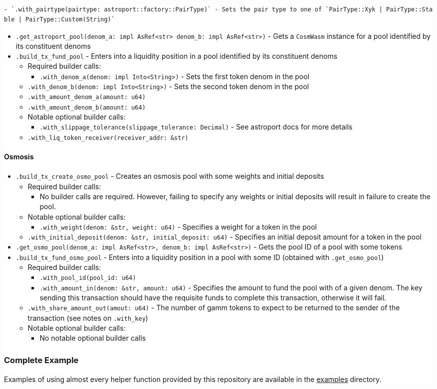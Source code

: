     - `.with_pairtype(pairtype: astroport::factory::PairType)` - Sets the pair type to one of `PairType::Xyk | PairType::Stable | PairType::Custom(String)`
- `.get_astroport_pool(denom_a: impl AsRef<str> denom_b: impl AsRef<str>)` - Gets a `CosmWasm` instance for a pool identified by its constituent denoms
- `.build_tx_fund_pool` - Enters into a liquidity position in a pool identified by its constituent denoms
  - Required builder calls:
    - `.with_denom_a(denom: impl Into<String>)` - Sets the first token denom in the pool
  - `.with_denom_b(denom: impl Into<String>)` - Sets the second token denom in the pool
  - `.with_amount_denom_a(amount: u64)`
  - `.with_amount_denom_b(amount: u64)`
  - Notable optional builder calls:
    - `.with_slippage_tolerance(slippage_tolerance: Decimal)` - See astroport docs for more details
  - `.with_liq_token_receiver(receiver_addr: &str)`

#### Osmosis

- `.build_tx_create_osmo_pool` - Creates an osmosis pool with some weights and initial deposits
  - Required builder calls:
    - No builder calls are required. However, failing to specify any weights or initial deposits will result in failure to create the pool.
  - Notable optional builder calls:
    - `.with_weight(denom: &str, weight: u64)` - Specifies a weight for a token in the pool
  - `.with_initial_deposit(denom: &str, initial_deposit: u64)` - Specifies an initial deposit amount for a token in the pool
- `.get_osmo_pool(denom_a: impl AsRef<str>, denom_b: impl AsRef<str>)` - Gets the pool ID of a pool with some tokens
- `.build_tx_fund_osmo_pool` - Enters into a liquidity position in a pool with some ID (obtained with `.get_osmo_pool`)
  - Required builder calls:
    - `.with_pool_id(pool_id: u64)`
    - `.with_amount_in(denom: &str, amount: u64)` - Specifies the amount to fund the pool with of a given denom. The key sending this transaction should have the requisite funds to complete this transaction, otherwise it will fail.
  - `.with_share_amount_out(amout: u64)` - The number of gamm tokens to expect to be returned to the sender of the transaction (see notes on `.with_key`)
  - Notable optional builder calls:
    - No notable optional builder calls

### Complete Example

Examples of using almost every helper function provided by this repository are available in the [examples](https://github.com/timewave-computer/localic-utils/tree/main/examples) directory.
